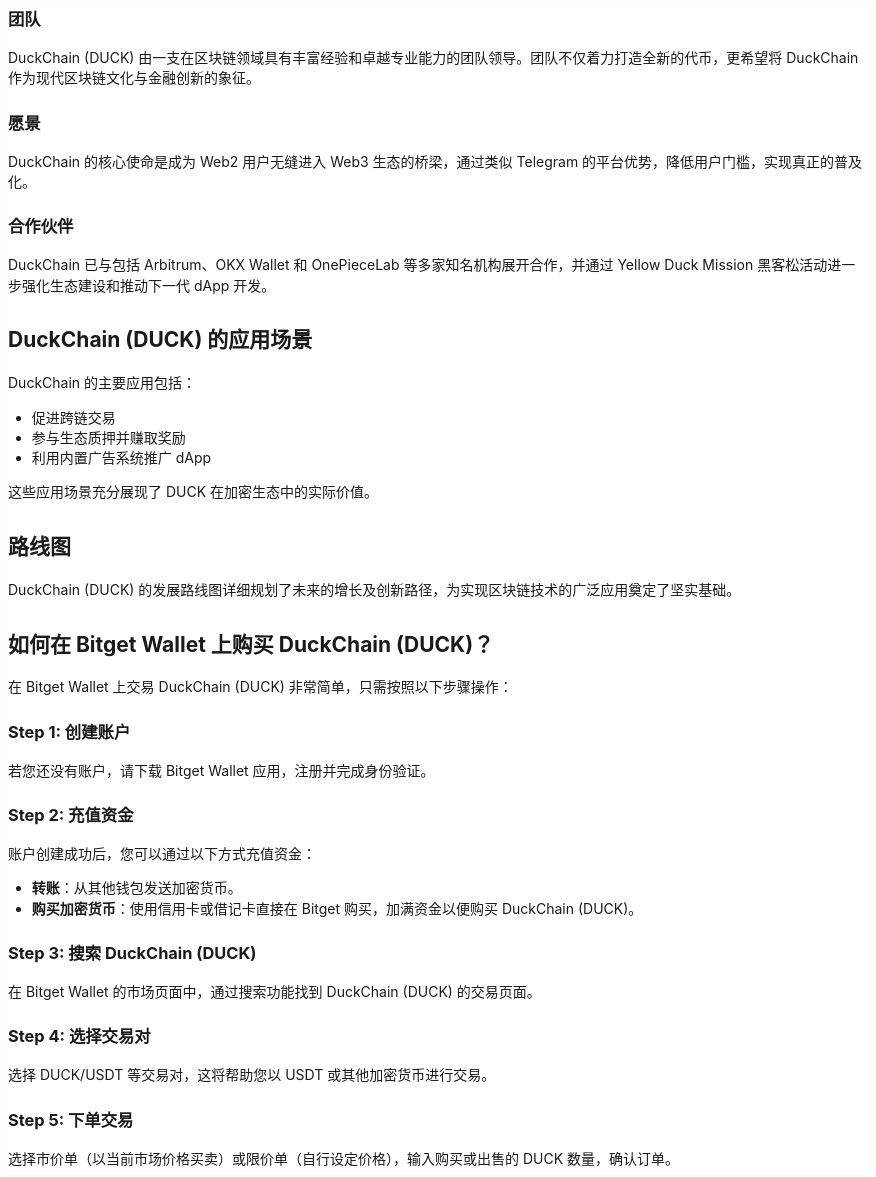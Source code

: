 ### 团队

DuckChain (DUCK) 由一支在区块链领域具有丰富经验和卓越专业能力的团队领导。团队不仅着力打造全新的代币，更希望将 DuckChain 作为现代区块链文化与金融创新的象征。

### 愿景

DuckChain 的核心使命是成为 Web2 用户无缝进入 Web3 生态的桥梁，通过类似 Telegram 的平台优势，降低用户门槛，实现真正的普及化。

### 合作伙伴

DuckChain 已与包括 Arbitrum、OKX Wallet 和 OnePieceLab 等多家知名机构展开合作，并通过 Yellow Duck Mission 黑客松活动进一步强化生态建设和推动下一代 dApp 开发。

## DuckChain (DUCK) 的应用场景

DuckChain 的主要应用包括：

- 促进跨链交易  
- 参与生态质押并赚取奖励  
- 利用内置广告系统推广 dApp

这些应用场景充分展现了 DUCK 在加密生态中的实际价值。

## 路线图

DuckChain (DUCK) 的发展路线图详细规划了未来的增长及创新路径，为实现区块链技术的广泛应用奠定了坚实基础。

## 如何在 Bitget Wallet 上购买 DuckChain (DUCK)？

在 Bitget Wallet 上交易 DuckChain (DUCK) 非常简单，只需按照以下步骤操作：

### Step 1: 创建账户

若您还没有账户，请下载 Bitget Wallet 应用，注册并完成身份验证。

### Step 2: 充值资金

账户创建成功后，您可以通过以下方式充值资金：  
- **转账**：从其他钱包发送加密货币。  
- **购买加密货币**：使用信用卡或借记卡直接在 Bitget 购买，加满资金以便购买 DuckChain (DUCK)。

### Step 3: 搜索 DuckChain (DUCK)

在 Bitget Wallet 的市场页面中，通过搜索功能找到 DuckChain (DUCK) 的交易页面。

### Step 4: 选择交易对

选择 DUCK/USDT 等交易对，这将帮助您以 USDT 或其他加密货币进行交易。

### Step 5: 下单交易

选择市价单（以当前市场价格买卖）或限价单（自行设定价格），输入购买或出售的 DUCK 数量，确认订单。
